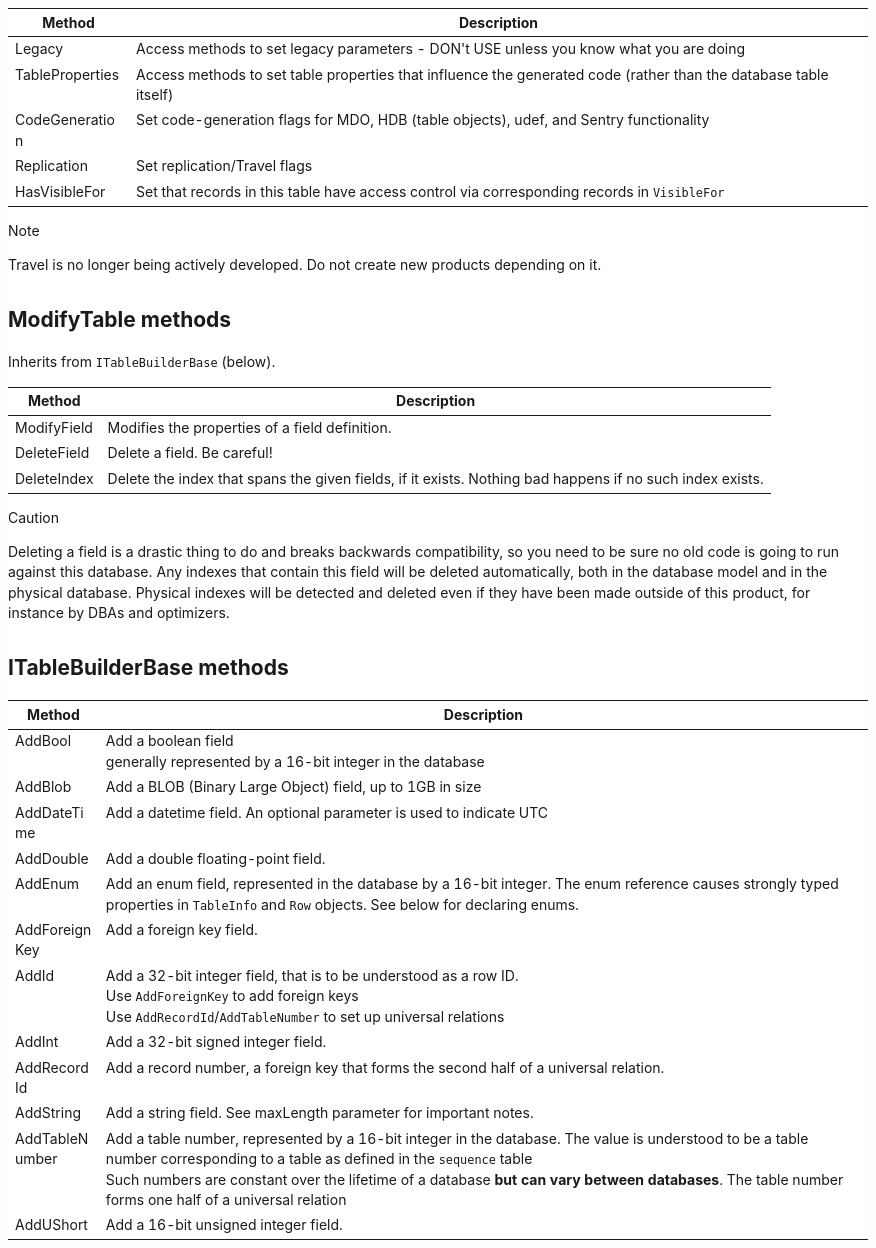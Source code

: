 | Method | Description|
|---|---|
| Legacy | Access methods to set legacy parameters - DON't USE unless you know what you are doing |
| TableProperties | Access methods to set table properties that influence the generated code (rather than the database table itself) |
| CodeGeneration | Set code-generation flags for MDO, HDB (table objects), udef, and Sentry functionality |
| Replication | Set replication/Travel flags |
| HasVisibleFor | Set that records in this table have access control via corresponding records in `VisibleFor` |

> [!NOTE]
> Travel is no longer being actively developed. Do not create new products depending on it.

## ModifyTable methods

Inherits from `ITableBuilderBase` (below).

| Method | Description|
|---|---|
| ModifyField | Modifies the properties of a field definition. |
| DeleteField | Delete a field. Be careful! |
| DeleteIndex | Delete the index that spans the given fields, if it exists. Nothing bad happens if no such index exists. |

> [!CAUTION]
> Deleting a field is a drastic thing to do and breaks backwards compatibility, so you need to be sure no old code is going to run against this database. Any indexes that contain this field will be deleted automatically, both in the database model and in the physical database. Physical indexes will be detected and deleted even if they have been made outside of this product, for instance by DBAs and optimizers.

## ITableBuilderBase methods

| Method | Description|
|---|---|
| AddBool | Add a boolean field<br>generally represented by a 16-bit integer in the database |
| AddBlob | Add a BLOB (Binary Large Object) field, up to 1GB in size |
| AddDateTime | Add a datetime field. An optional parameter is used to indicate UTC |
| AddDouble | Add a double floating-point field. |
| AddEnum |  Add an enum field, represented in the database by a 16-bit integer. The enum reference causes strongly typed properties in `TableInfo` and `Row` objects. See below for declaring enums. |
| AddForeignKey | Add a foreign key field. |
| AddId | Add a 32-bit integer field, that is to be understood as a row ID.<br>Use `AddForeignKey` to add foreign keys<br>Use `AddRecordId`/`AddTableNumber` to set up universal relations |
| AddInt | Add a 32-bit signed integer field. |
| AddRecordId | Add a record number, a foreign key that forms the second half of a universal relation. |
| AddString | Add a string field. See maxLength parameter for important notes. |
| AddTableNumber | Add a table number, represented by a 16-bit integer in the database. The value is understood to be a table number corresponding to a table as defined in the `sequence` table<br>Such numbers are constant over the lifetime of a database **but can vary between databases**. The table number forms one half of a universal relation |
| AddUShort | Add a 16-bit unsigned integer field. |
